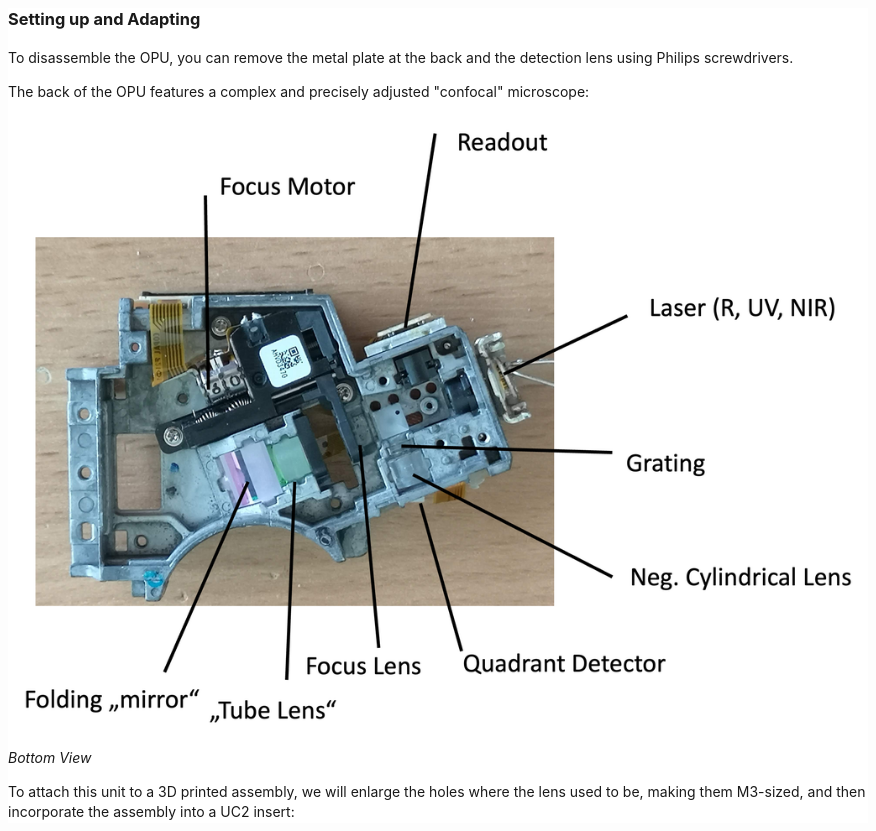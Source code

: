 


### Setting up and Adapting

To disassemble the OPU, you can remove the metal plate at the back and the detection lens using Philips screwdrivers.

The back of the OPU features a complex and precisely adjusted "confocal" microscope:

![OPU Lower](./IMAGES/OPU_Lower.png)
*Bottom View*

To attach this unit to a 3D printed assembly, we will enlarge the holes where the lens used to be, making them M3-sized, and then incorporate the assembly into a UC2 insert:
